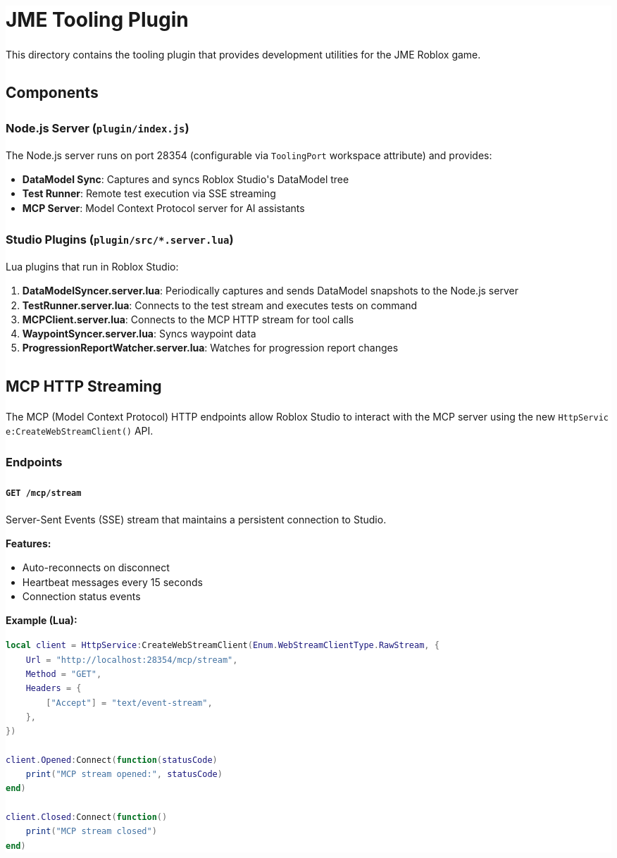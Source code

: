 # JME Tooling Plugin

This directory contains the tooling plugin that provides development utilities for the JME Roblox game.

## Components

### Node.js Server (`plugin/index.js`)

The Node.js server runs on port 28354 (configurable via `ToolingPort` workspace attribute) and provides:

- **DataModel Sync**: Captures and syncs Roblox Studio's DataModel tree
- **Test Runner**: Remote test execution via SSE streaming
- **MCP Server**: Model Context Protocol server for AI assistants

### Studio Plugins (`plugin/src/*.server.lua`)

Lua plugins that run in Roblox Studio:

1. **DataModelSyncer.server.lua**: Periodically captures and sends DataModel snapshots to the Node.js server
2. **TestRunner.server.lua**: Connects to the test stream and executes tests on command
3. **MCPClient.server.lua**: Connects to the MCP HTTP stream for tool calls
4. **WaypointSyncer.server.lua**: Syncs waypoint data
5. **ProgressionReportWatcher.server.lua**: Watches for progression report changes

## MCP HTTP Streaming

The MCP (Model Context Protocol) HTTP endpoints allow Roblox Studio to interact with the MCP server using the new `HttpService:CreateWebStreamClient()` API.

### Endpoints

#### `GET /mcp/stream`

Server-Sent Events (SSE) stream that maintains a persistent connection to Studio.

**Features:**
- Auto-reconnects on disconnect
- Heartbeat messages every 15 seconds
- Connection status events

**Example (Lua):**
```lua
local client = HttpService:CreateWebStreamClient(Enum.WebStreamClientType.RawStream, {
    Url = "http://localhost:28354/mcp/stream",
    Method = "GET",
    Headers = {
        ["Accept"] = "text/event-stream",
    },
})

client.Opened:Connect(function(statusCode)
    print("MCP stream opened:", statusCode)
end)

client.Closed:Connect(function()
    print("MCP stream closed")
end)
```
